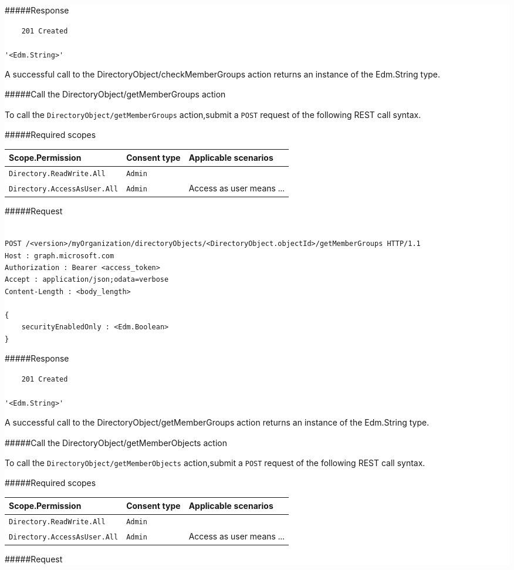 #####Response

```
	201 Created

'<Edm.String>'
```

A successful call to the DirectoryObject/checkMemberGroups action returns an instance of the Edm.String type. 

#####Call the DirectoryObject/getMemberGroups action

To call the `DirectoryObject/getMemberGroups` action,submit a `POST` request of the following REST call syntax. 

#####Required scopes

| Scope.Permission | Consent type | Applicable scenarios | 
| :-- | :-- | :-- | 
| `Directory.ReadWrite.All` | `Admin` |  | 
| `Directory.AccessAsUser.All` | `Admin` | Access as user means ... | 
#####Request

```
	
POST /<version>/myOrganization/directoryObjects/<DirectoryObject.objectId>/getMemberGroups HTTP/1.1
Host : graph.microsoft.com
Authorization : Bearer <access_token>
Accept : application/json;odata=verbose
Content-Length : <body_length>

{
	securityEnabledOnly : <Edm.Boolean>
}

```

#####Response

```
	201 Created

'<Edm.String>'
```

A successful call to the DirectoryObject/getMemberGroups action returns an instance of the Edm.String type. 

#####Call the DirectoryObject/getMemberObjects action

To call the `DirectoryObject/getMemberObjects` action,submit a `POST` request of the following REST call syntax. 

#####Required scopes

| Scope.Permission | Consent type | Applicable scenarios | 
| :-- | :-- | :-- | 
| `Directory.ReadWrite.All` | `Admin` |  | 
| `Directory.AccessAsUser.All` | `Admin` | Access as user means ... | 
#####Request
